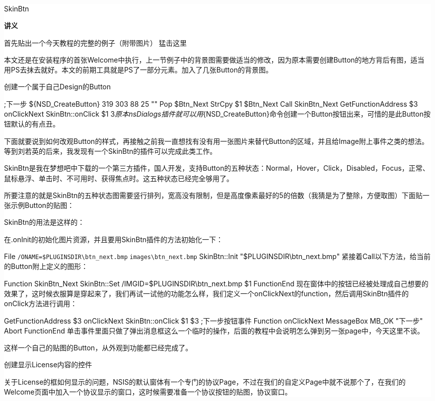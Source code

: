 SkinBtn

**讲义**

首先贴出一个今天教程的完整的例子（附带图片） 猛击这里

本文还是在安装程序的首张Welcome中执行，上一节例子中的背景图需要做适当的修改，因为原本需要创建Button的地方背后有图，适当用PS去抹去就好。本文的前期工具就是PS了一部分元素。加入了几张Button的背景图。

创建一个属于自己Design的Button

;下一步
    ${NSD_CreateButton} 319 303 88 25 ""
        Pop $Btn_Next
        StrCpy $1 $Btn_Next
        Call SkinBtn_Next
        GetFunctionAddress $3 onClickNext
    SkinBtn::onClick $1 $3
原本nsDialogs插件就可以用${NSD_CreateButton}命令创建一个Button按钮出来，可惜的是此Button按钮默认的有点丑。

下面就要说到如何改观Button的样式，再接触之前我一直想找有没有用一张图片来替代Button的区域，并且给Image附上事件之类的想法。等到刘若英的后来，我发现有一个SkinBtn的插件可以完成此类工作。

SkinBtn是我在梦想吧中下载的一个第三方插件，国人开发，支持Button的五种状态：Normal，Hover，Click，Disabled，Focus，正常、鼠标悬浮、单击时、不可用时、获得焦点时。这五种状态已经完全够用了。

所要注意的就是SkinBtn的五种状态图需要竖行排列，宽高没有限制，但是高度像素最好的5的倍数（我猜是为了整除，方便取图）下面贴一张示例Button的贴图：



SkinBtn的用法是这样的：

在.onInit的初始化图片资源，并且要用SkinBtn插件的方法初始化一下：

File `/ONAME=$PLUGINSDIR\btn_next.bmp` `images\btn_next.bmp`
SkinBtn::Init "$PLUGINSDIR\btn_next.bmp"
紧接着Call以下方法，给当前的Button附上定义的图形：

Function SkinBtn_Next
  SkinBtn::Set /IMGID=$PLUGINSDIR\btn_next.bmp $1
FunctionEnd
现在窗体中的按钮已经被处理成自己想要的效果了，这时候衣服算是穿起来了，我们再试一试他的功能怎么样，我们定义一个onClickNext的function，然后调用SkinBtn插件的onClick方法进行调用：

GetFunctionAddress $3 onClickNext
    SkinBtn::onClick $1 $3
;下一步按钮事件
Function onClickNext
  MessageBox MB_OK "下一步"
  Abort
FunctionEnd
单击事件里面只做了弹出消息框这么一个临时的操作，后面的教程中会说明怎么弹到另一张page中，今天这里不谈。

这样一个自己的贴图的Button，从外观到功能都已经完成了。

创建显示License内容的控件

关于License的框如何显示的问题，NSIS的默认窗体有一个专门的协议Page，不过在我们的自定义Page中就不说那个了，在我们的Welcome页面中加入一个协议显示的窗口，这时候需要准备一个协议按钮的贴图，协议窗口。
